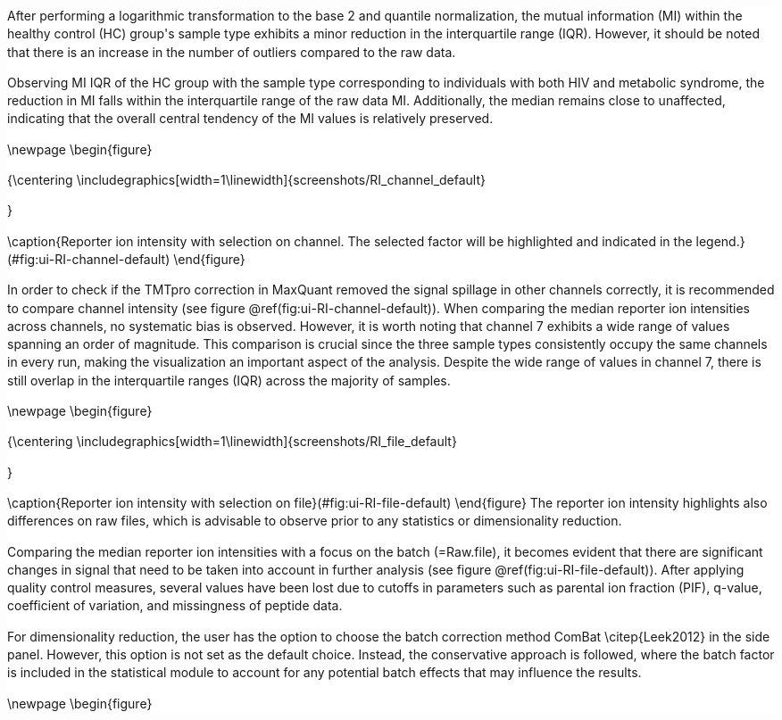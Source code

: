 After performing a logarithmic transformation to the base 2 and quantile normalization, the mutual information (MI) within the healthy control (HC) group's sample type exhibits a minor reduction in the interquartile range (IQR). However, it should be noted that there is an increase in the number of outliers compared to the raw data.

Observing MI IQR of the HC group with the sample type corresponding to individuals with both HIV and metabolic syndrome, the reduction in MI falls within the interquartile range of the raw data MI. Additionally, the median remains close to unaffected, indicating that the overall central tendency of the MI values is relatively preserved.

\newpage
\begin{figure}

{\centering \includegraphics[width=1\linewidth]{screenshots/RI_channel_default} 

}

\caption{Reporter ion intensity with selection on channel. The selected factor will be highlighted and indicated in the legend.}(\#fig:ui-RI-channel-default)
\end{figure}

In order to check if the TMTpro correction in MaxQuant removed the signal spillage in other channels correctly, it is recommended to compare channel intensity (see figure \@ref(fig:ui-RI-channel-default)).
When comparing the median reporter ion intensities across channels, no systematic bias is observed. However, it is worth noting that channel 7 exhibits a wide range of values spanning an order of magnitude. This comparison is crucial since the three sample types consistently occupy the same channels in every run, making the visualization an important aspect of the analysis. Despite the wide range of values in channel 7, there is still overlap in the interquartile ranges (IQR) across the majority of samples. 

\newpage
\begin{figure}

{\centering \includegraphics[width=1\linewidth]{screenshots/RI_file_default} 

}

\caption{Reporter ion intensity with selection on file}(\#fig:ui-RI-file-default)
\end{figure}
The reporter ion intensity highlights also differences on raw files, which is advisable to observe prior to any statistics or dimensionality reduction. 

Comparing the median reporter ion intensities with a focus on the batch (=Raw.file), it becomes evident that there are significant changes in signal that need to be taken into account in further analysis (see figure \@ref(fig:ui-RI-file-default)). After applying quality control measures, several values have been lost due to cutoffs in parameters such as parental ion fraction (PIF), q-value, coefficient of variation, and missingness of peptide data.

For dimensionality reduction, the user has the option to choose the batch correction method ComBat \citep{Leek2012} in the side panel. However, this option is not set as the default choice. Instead, the conservative approach is followed, where the batch factor is included in the statistical module to account for any potential batch effects that may influence the results.

\newpage
\begin{figure}
